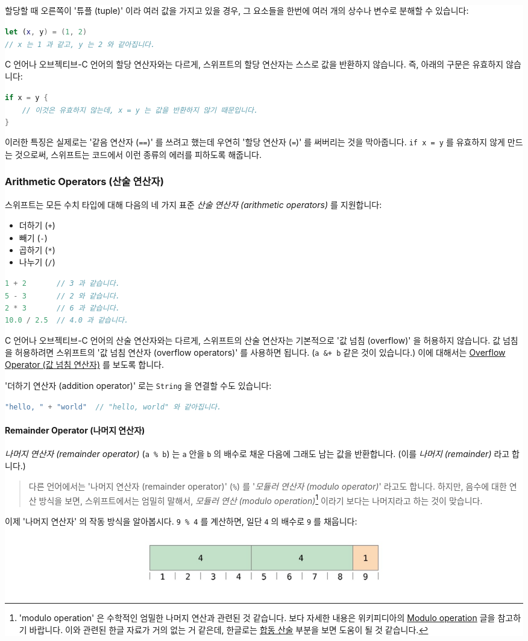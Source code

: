 할당할 때 오른쪽이 '튜플 (tuple)' 이라 여러 값을 가지고 있을 경우, 그 요소들을 한번에 여러 개의 상수나 변수로 분해할 수 있습니다:

```swift
let (x, y) = (1, 2)
// x 는 1 과 같고, y 는 2 와 같아집니다.
```

C 언어나 오브젝티브-C 언어의 할당 연산자와는 다르게, 스위프트의 할당 연산자는 스스로 값을 반환하지 않습니다. 즉, 아래의 구문은 유효하지 않습니다:

```swift
if x = y {
    // 이것은 유효하지 않는데, x = y 는 값을 반환하지 않기 때문입니다.
}
```

이러한 특징은 실제로는 '같음 연산자 (`==`)' 를 쓰려고 했는데 우연히 '할당 연산자 (`=`)' 를 써버리는 것을 막아줍니다. `if x = y` 를 유효하지 않게 만드는 것으로써, 스위프트는 코드에서 이런 종류의 에러를 피하도록 해줍니다.

### Arithmetic Operators (산술 연산자)

스위프트는 모든 수치 타입에 대해 다음의 네 가지 표준 _산술 연산자 (arithmetic operators)_ 를 지원합니다:

* 더하기 (`+`)
* 빼기 (`-`)
* 곱하기 (`*`)
* 나누기 (`/`)

```swift
1 + 2       // 3 과 같습니다.
5 - 3       // 2 와 같습니다.
2 * 3       // 6 과 같습니다.
10.0 / 2.5  // 4.0 과 같습니다.
```

C 언어나 오브젝티브-C 언어의 산술 연산자와는 다르게, 스위프트의 산술 연산자는 기본적으로 '값 넘침 (overflow)' 을 허용하지 않습니다. 값 넘침을 허용하려면 스위프트의 '값 넘침 연산자 (overflow operators)' 를 사용하면 됩니다. (`a &+ b` 같은 것이 있습니다.) 이에 대해서는 [Overflow Operator (값 넘침 연산자)](https://docs.swift.org/swift-book/LanguageGuide/AdvancedOperators.html#ID37) 를 보도록 합니다.

'더하기 연산자 (addition operator)' 로는 `String` 을 연결할 수도 있습니다:

```swift
"hello, " + "world"  // "hello, world" 와 같아집니다.
```

#### Remainder Operator (나머지 연산자)

_나머지 연산자 (remainder operator)_ (`a % b`) 는 `a` 안을 `b` 의 배수로 채운 다음에 그래도 남는 값을 반환합니다. (이를 _나머지 (remainder)_ 라고 합니다.)

> 다른 언어에서는 '나머지 연산자 (remainder operator)' (`%`) 를 '_모듈러 연산자 (modulo operator)_' 라고도 합니다. 하지만, 음수에 대한 연산 방식을 보면, 스위프트에서는 엄밀히 말해서, _모듈러 연산 (modulo operation)_[^modulo-opartion] 이라기 보다는 나머지라고 하는 것이 맞습니다.

이제 '나머지 연산자' 의 작동 방식을 알아봅시다. `9 % 4` 를 계산하면, 일단 `4` 의 배수로 `9` 를 채웁니다:

![Indentation](/assets/Swift/Swift-Programming-Language/Basic-Operators-remainder-operator-works.jpg)


[^Basic-Operators]: 원문은 [Basic Operators](https://docs.swift.org/swift-book/LanguageGuide/BasicOperators.html) 에서 확인할 수 있습니다.
[^modulo-opartion]: 'modulo operation' 은 수학적인 엄밀한 나머지 연산과 관련된 것 같습니다. 보다 자세한 내용은 위키피디아의 [Modulo operation](https://en.wikipedia.org/wiki/Modulo_operation) 글을 참고하기 바랍니다. 이와 관련된 한글 자료가 거의 없는 거 같은데, 한글로는 [합동 산술](https://ko.wikipedia.org/wiki/합동_산술) 부분을 보면 도움이 될 것 같습니다.
[^short-circuit]: 'short-circuit evaluation' 를 직역하면 '짧은-회로 평가' 가 되는데, 'minimal evaluation' 이라는 용어도 같이 사용하므로 '최소 평가' 라고 옮깁니다. 컴퓨터 공학에서 계산량을 줄이는 알고리즘이라고 볼 수 있을 것 같습니다. 더 자세한 정보는 위키피디아의 [Short-circuit evaluation](https://en.wikipedia.org/wiki/Short-circuit_evaluation) 항목을 참고하기 바랍니다.
[^left-associative]: 'left-associative' 를 '왼쪽 우선-결합' 이라고 옮겼습니다. 이에 대한 더 자세한 정보는 위키피디아의 [Operator associativity](https://en.wikipedia.org/wiki/Operator_associativity) 항목을 참고하기 바랍니다.